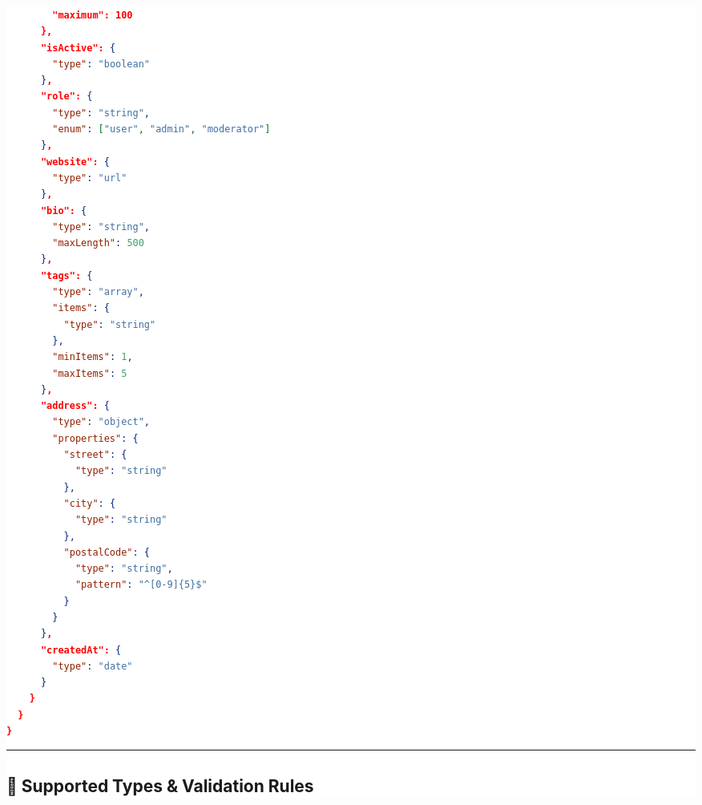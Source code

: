 ```json
        "maximum": 100
      },
      "isActive": {
        "type": "boolean"
      },
      "role": {
        "type": "string",
        "enum": ["user", "admin", "moderator"]
      },
      "website": {
        "type": "url"
      },
      "bio": {
        "type": "string",
        "maxLength": 500
      },
      "tags": {
        "type": "array",
        "items": {
          "type": "string"
        },
        "minItems": 1,
        "maxItems": 5
      },
      "address": {
        "type": "object",
        "properties": {
          "street": {
            "type": "string"
          },
          "city": {
            "type": "string"
          },
          "postalCode": {
            "type": "string",
            "pattern": "^[0-9]{5}$"
          }
        }
      },
      "createdAt": {
        "type": "date"
      }
    }
  }
}
```

---

## 🔧 Supported Types & Validation Rules
